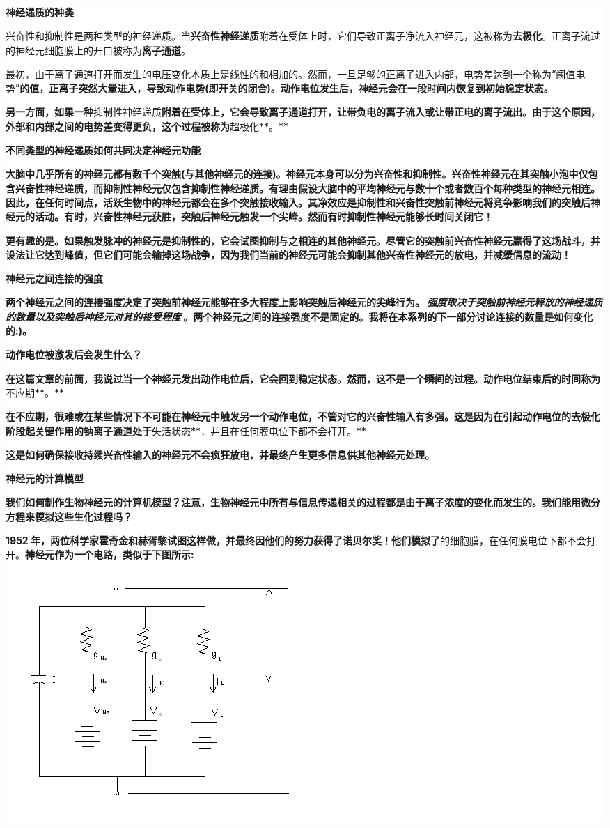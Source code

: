 **神经递质的种类**

兴奋性和抑制性是两种类型的神经递质。当**兴奋性神经递质**附着在受体上时，它们导致正离子净流入神经元，这被称为**去极化**。正离子流过的神经元细胞膜上的开口被称为**离子通道**。

最初，由于离子通道打开而发生的电压变化本质上是线性的和相加的。然而，一旦足够的正离子进入内部，电势差达到一个称为“阈值电势”**的值，正离子突然大量进入，导致动作电势(即开关的闭合)。动作电位发生后，神经元会在一段时间内恢复到初始稳定状态。**

**另一方面，如果一种**抑制性神经递质**附着在受体上，它会导致离子通道打开，让带负电的离子流入或让带正电的离子流出。由于这个原因，外部和内部之间的电势差变得更负，这个过程被称为**超极化**。**

****不同类型的神经递质如何共同决定神经元功能****

****大脑中几乎所有的神经元都有数千个突触**(与其他神经元的连接)。神经元本身可以分为兴奋性和抑制性。兴奋性神经元在其突触小泡中仅包含兴奋性神经递质，而抑制性神经元仅包含抑制性神经递质。有理由假设大脑中的平均神经元与数十个或者数百个每种类型的神经元相连。因此，在任何时间点，活跃生物中的神经元都会在多个突触接收输入。其净效应是抑制性和兴奋性突触前神经元将竞争影响我们的突触后神经元的活动。有时，兴奋性神经元获胜，突触后神经元触发一个尖峰。然而有时抑制性神经元能够长时间关闭它！**

**更有趣的是。如果触发脉冲的神经元是抑制性的，它会试图抑制与之相连的其他神经元。尽管它的突触前兴奋性神经元赢得了这场战斗，并设法让它达到峰值，但它们可能会输掉这场战争，因为我们当前的神经元可能会抑制其他兴奋性神经元的放电，并减缓信息的流动！**

****神经元之间连接的强度****

**两个神经元之间的连接强度决定了突触前神经元能够在多大程度上影响突触后神经元的尖峰行为。 ***强度取决于突触前神经元释放的神经递质的数量以及突触后神经元对其的接受程度*** 。两个神经元之间的连接强度不是固定的。我将在本系列的下一部分讨论连接的数量是如何变化的:)。**

****动作电位被激发后会发生什么？****

**在这篇文章的前面，我说过当一个神经元发出动作电位后，它会回到稳定状态。然而，这不是一个瞬间的过程。动作电位结束后的时间称为**不应期**。**

**在不应期，很难或在某些情况下不可能在神经元中触发另一个动作电位，不管对它的兴奋性输入有多强。这是因为在引起动作电位的去极化阶段起关键作用的钠离子通道处于**失活状态**，并且在任何膜电位下都不会打开。**

**这是如何确保接收持续兴奋性输入的神经元不会疯狂放电，并最终产生更多信息供其他神经元处理。**

****神经元的计算模型****

**我们如何制作生物神经元的计算机模型？注意，生物神经元中所有与信息传递相关的过程都是由于离子浓度的变化而发生的。我们能用微分方程来模拟这些生化过程吗？**

**1952 年，两位科学家霍奇金和赫胥黎试图这样做，并最终因他们的努力获得了诺贝尔奖！他们模拟了**的细胞膜，在任何膜电位下都不会打开。**神经元作为一个电路，类似于下图所示:**

**![](img/efa5dd36531368ae8ef2f5c3c0d80159.png)**
